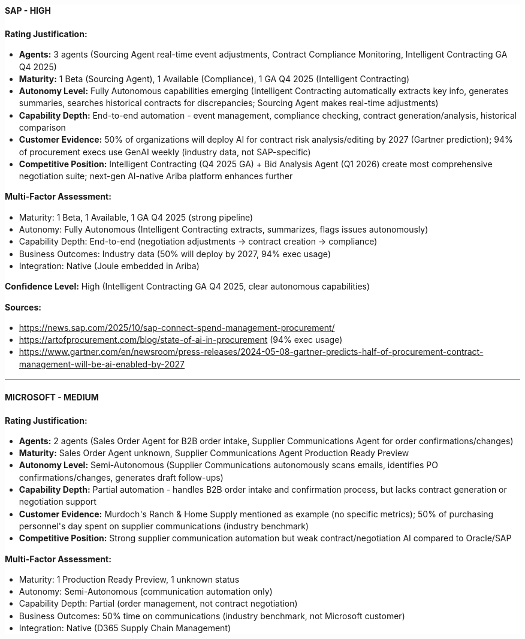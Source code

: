 #### SAP - HIGH

**Rating Justification:**
- **Agents:** 3 agents (Sourcing Agent real-time event adjustments, Contract Compliance Monitoring, Intelligent Contracting GA Q4 2025)
- **Maturity:** 1 Beta (Sourcing Agent), 1 Available (Compliance), 1 GA Q4 2025 (Intelligent Contracting)
- **Autonomy Level:** Fully Autonomous capabilities emerging (Intelligent Contracting automatically extracts key info, generates summaries, searches historical contracts for discrepancies; Sourcing Agent makes real-time adjustments)
- **Capability Depth:** End-to-end automation - event management, compliance checking, contract generation/analysis, historical comparison
- **Customer Evidence:** 50% of organizations will deploy AI for contract risk analysis/editing by 2027 (Gartner prediction); 94% of procurement execs use GenAI weekly (industry data, not SAP-specific)
- **Competitive Position:** Intelligent Contracting (Q4 2025 GA) + Bid Analysis Agent (Q1 2026) create most comprehensive negotiation suite; next-gen AI-native Ariba platform enhances further

**Multi-Factor Assessment:**
- Maturity: 1 Beta, 1 Available, 1 GA Q4 2025 (strong pipeline)
- Autonomy: Fully Autonomous (Intelligent Contracting extracts, summarizes, flags issues autonomously)
- Capability Depth: End-to-end (negotiation adjustments → contract creation → compliance)
- Business Outcomes: Industry data (50% will deploy by 2027, 94% exec usage)
- Integration: Native (Joule embedded in Ariba)

**Confidence Level:** High (Intelligent Contracting GA Q4 2025, clear autonomous capabilities)

**Sources:**
- https://news.sap.com/2025/10/sap-connect-spend-management-procurement/
- https://artofprocurement.com/blog/state-of-ai-in-procurement (94% exec usage)
- https://www.gartner.com/en/newsroom/press-releases/2024-05-08-gartner-predicts-half-of-procurement-contract-management-will-be-ai-enabled-by-2027

---

#### MICROSOFT - MEDIUM

**Rating Justification:**
- **Agents:** 2 agents (Sales Order Agent for B2B order intake, Supplier Communications Agent for order confirmations/changes)
- **Maturity:** Sales Order Agent unknown, Supplier Communications Agent Production Ready Preview
- **Autonomy Level:** Semi-Autonomous (Supplier Communications autonomously scans emails, identifies PO confirmations/changes, generates draft follow-ups)
- **Capability Depth:** Partial automation - handles B2B order intake and confirmation process, but lacks contract generation or negotiation support
- **Customer Evidence:** Murdoch's Ranch & Home Supply mentioned as example (no specific metrics); 50% of purchasing personnel's day spent on supplier communications (industry benchmark)
- **Competitive Position:** Strong supplier communication automation but weak contract/negotiation AI compared to Oracle/SAP

**Multi-Factor Assessment:**
- Maturity: 1 Production Ready Preview, 1 unknown status
- Autonomy: Semi-Autonomous (communication automation only)
- Capability Depth: Partial (order management, not contract negotiation)
- Business Outcomes: 50% time on communications (industry benchmark, not Microsoft customer)
- Integration: Native (D365 Supply Chain Management)
